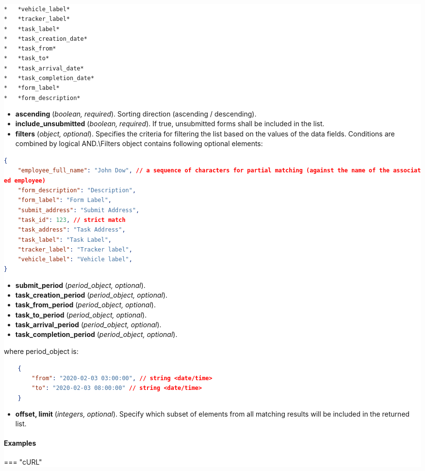     *   *vehicle_label*
    *   *tracker_label*
    *   *task_label*
    *   *task_creation_date*
    *   *task_from*
    *   *task_to*
    *   *task_arrival_date*
    *   *task_completion_date*
    *   *form_label*
    *   *form_description*
*   **ascending** (_boolean, required_). Sorting direction (ascending / descending).
*   **include_unsubmitted** (_boolean, required_). If true, unsubmitted forms shall be included in the list.
*   **filters** (_object, optional_). Specifies the criteria for filtering the list based on the values of the data fields. Conditions are combined by logical AND.\Filters object contains following optional elements:

```json
{
    "employee_full_name": "John Dow", // a sequence of characters for partial matching (against the name of the associated employee)
    "form_description": "Description",
    "form_label": "Form Label",
    "submit_address": "Submit Address",
    "task_id": 123, // strict match
    "task_address": "Task Address",
    "task_label": "Task Label",
    "tracker_label": "Tracker label",
    "vehicle_label": "Vehicle label",
}
```

*   **submit_period** (*period_object, optional*).
*   **task_creation_period** (*period_object, optional*).
*   **task_from_period** (*period_object, optional*).
*   **task_to_period** (*period_object, optional*).
*   **task_arrival_period** (*period_object, optional*).
*   **task_completion_period** (*period_object, optional*).

where period_object is:

```json
    {
        "from": "2020-02-03 03:00:00", // string <date/time>
        "to": "2020-02-03 08:00:00" // string <date/time>
    }
```

*   **offset, limit** (*integers, optional*). Specify which subset of elements from all matching results will be included in the returned list.

#### Examples

=== "cURL"
